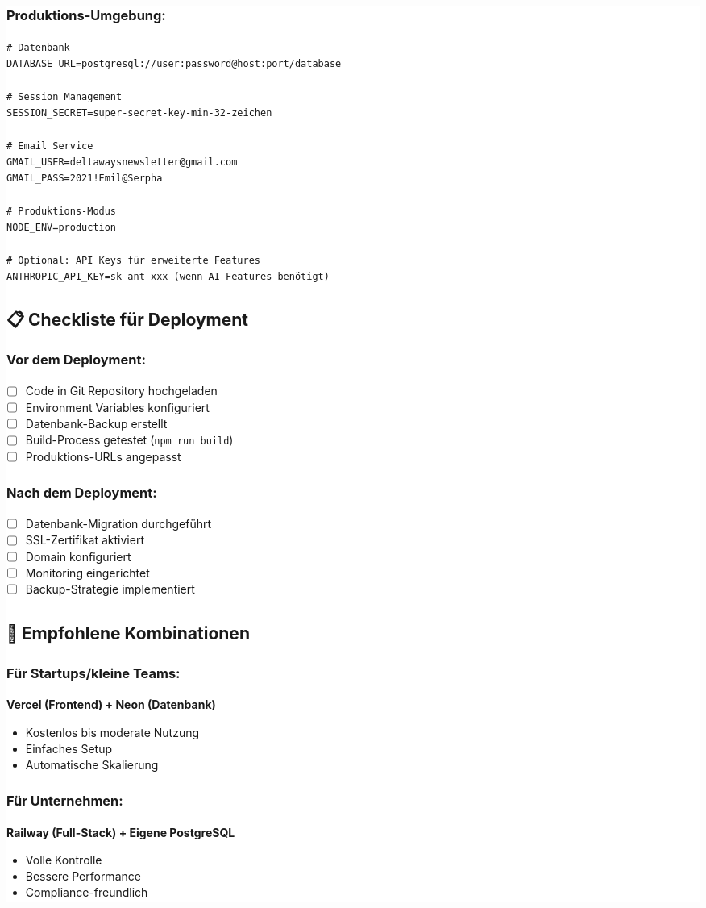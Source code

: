 ### Produktions-Umgebung:
```env
# Datenbank
DATABASE_URL=postgresql://user:password@host:port/database

# Session Management
SESSION_SECRET=super-secret-key-min-32-zeichen

# Email Service
GMAIL_USER=deltawaysnewsletter@gmail.com
GMAIL_PASS=2021!Emil@Serpha

# Produktions-Modus
NODE_ENV=production

# Optional: API Keys für erweiterte Features
ANTHROPIC_API_KEY=sk-ant-xxx (wenn AI-Features benötigt)
```

## 📋 Checkliste für Deployment

### Vor dem Deployment:
- [ ] Code in Git Repository hochgeladen
- [ ] Environment Variables konfiguriert
- [ ] Datenbank-Backup erstellt
- [ ] Build-Process getestet (`npm run build`)
- [ ] Produktions-URLs angepasst

### Nach dem Deployment:
- [ ] Datenbank-Migration durchgeführt
- [ ] SSL-Zertifikat aktiviert
- [ ] Domain konfiguriert
- [ ] Monitoring eingerichtet
- [ ] Backup-Strategie implementiert

## 🎯 Empfohlene Kombinationen

### Für Startups/kleine Teams:
**Vercel (Frontend) + Neon (Datenbank)**
- Kostenlos bis moderate Nutzung
- Einfaches Setup
- Automatische Skalierung

### Für Unternehmen:
**Railway (Full-Stack) + Eigene PostgreSQL**
- Volle Kontrolle
- Bessere Performance
- Compliance-freundlich
